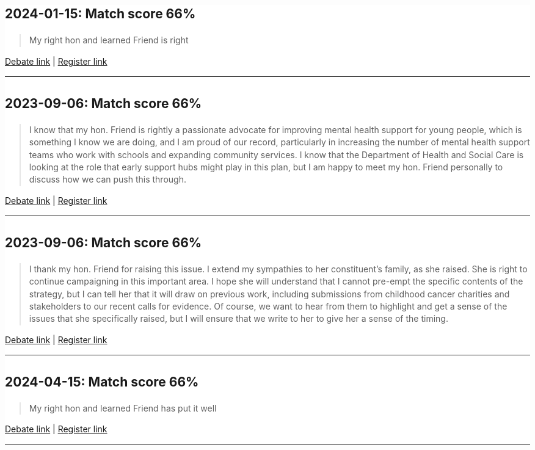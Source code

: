 ## 2024-01-15: Match score 66%

>My right hon and learned Friend is right

[Debate link](https://www.theyworkforyou.com/debates/?id=2024-01-15b.585.4) | [Register link](https://www.theyworkforyou.com/mp/25428/register)


---



## 2023-09-06: Match score 66%

>I know that my hon. Friend is rightly a passionate advocate for improving mental health support for young people, which is something I know we are doing, and I am proud of our record, particularly in increasing the number of mental health support teams who work with schools and expanding community services. I know that the Department of Health and Social Care is looking at the role that early support hubs might play in this plan, but I am happy to meet my hon. Friend personally to discuss how we can push this through.

[Debate link](https://www.theyworkforyou.com/debates/?id=2023-09-06c.427.3) | [Register link](https://www.theyworkforyou.com/mp/25428/register)


---



## 2023-09-06: Match score 66%

>I thank my hon. Friend for raising this issue. I extend my sympathies to her constituent’s family, as she raised. She is right to continue campaigning in this important area. I hope she will understand that I cannot pre-empt the specific contents of the strategy, but I can tell her that it will draw on previous work, including submissions from childhood cancer charities and stakeholders to our recent calls for evidence. Of course, we want to hear from them to highlight and get a sense of the issues that she specifically raised, but I will ensure that we write to her to give her a sense of the timing.

[Debate link](https://www.theyworkforyou.com/debates/?id=2023-09-06c.428.1) | [Register link](https://www.theyworkforyou.com/mp/25428/register)


---



## 2024-04-15: Match score 66%

>My right hon and learned Friend has put it well

[Debate link](https://www.theyworkforyou.com/debates/?id=2024-04-15e.38.0) | [Register link](https://www.theyworkforyou.com/mp/25428/register)


---

